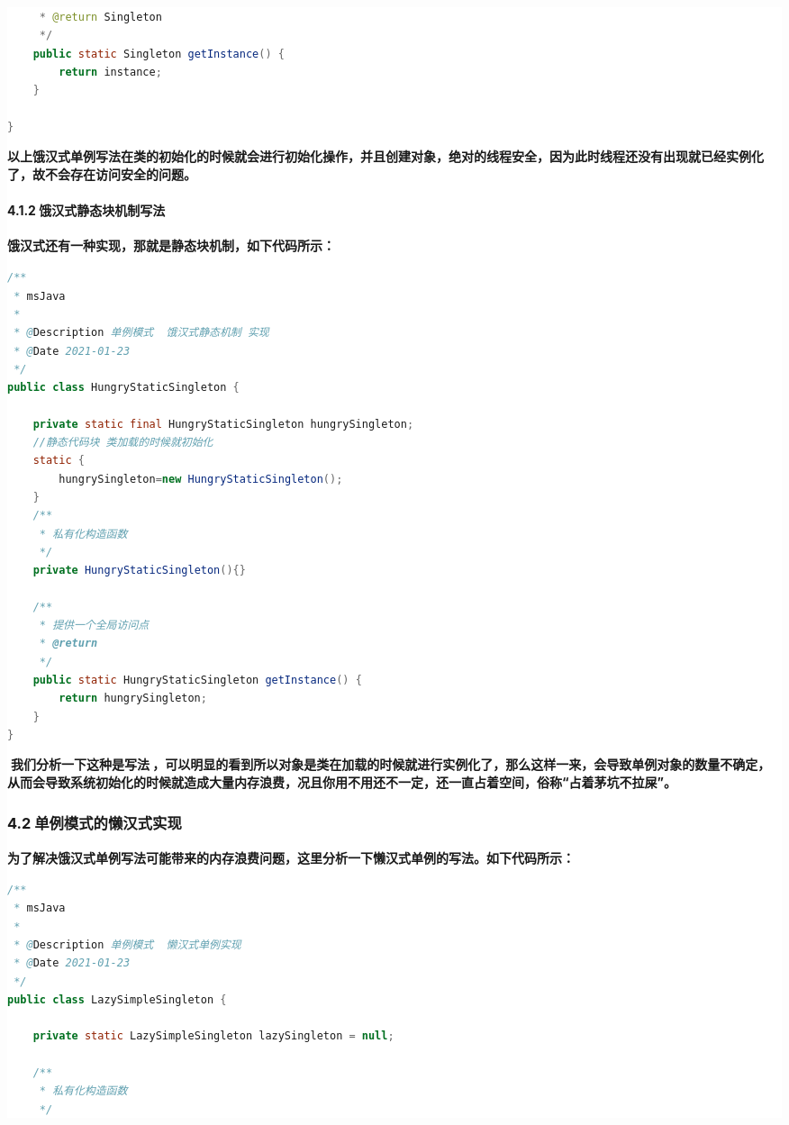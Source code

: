 ```java
     * @return Singleton
     */
    public static Singleton getInstance() {
        return instance;
    }

}

```

​    			**以上饿汉式单例写法在类的初始化的时候就会进行初始化操作，并且创建对象，绝对的线程安全，因为此时线程还没有出现就已经实例化了，故不会存在访问安全的问题。**

#### 4.1.2  饿汉式静态块机制写法

​			**饿汉式还有一种实现，那就是静态块机制，如下代码所示：**

```java
/**
 * msJava
 *
 * @Description 单例模式  饿汉式静态机制 实现
 * @Date 2021-01-23
 */
public class HungryStaticSingleton {
    
    private static final HungryStaticSingleton hungrySingleton;
    //静态代码块 类加载的时候就初始化
    static {
        hungrySingleton=new HungryStaticSingleton();
    }
    /**
     * 私有化构造函数
     */
    private HungryStaticSingleton(){}

    /**
     * 提供一个全局访问点
     * @return
     */
    public static HungryStaticSingleton getInstance() {
        return hungrySingleton;
    }
}
```

​			**我们分析一下这种是写法 ，可以明显的看到所以对象是类在加载的时候就进行实例化了，那么这样一来，会导致单例对象的数量不确定，从而会导致系统初始化的时候就造成大量内存浪费，况且你用不用还不一定，还一直占着空间，俗称“占着茅坑不拉屎”。**

### 4.2  单例模式的懒汉式实现

​			**为了解决饿汉式单例写法可能带来的内存浪费问题，这里分析一下懒汉式单例的写法。如下代码所示：**

```java
/**
 * msJava
 *
 * @Description 单例模式  懒汉式单例实现
 * @Date 2021-01-23
 */
public class LazySimpleSingleton {

    private static LazySimpleSingleton lazySingleton = null;

    /**
     * 私有化构造函数
     */
```